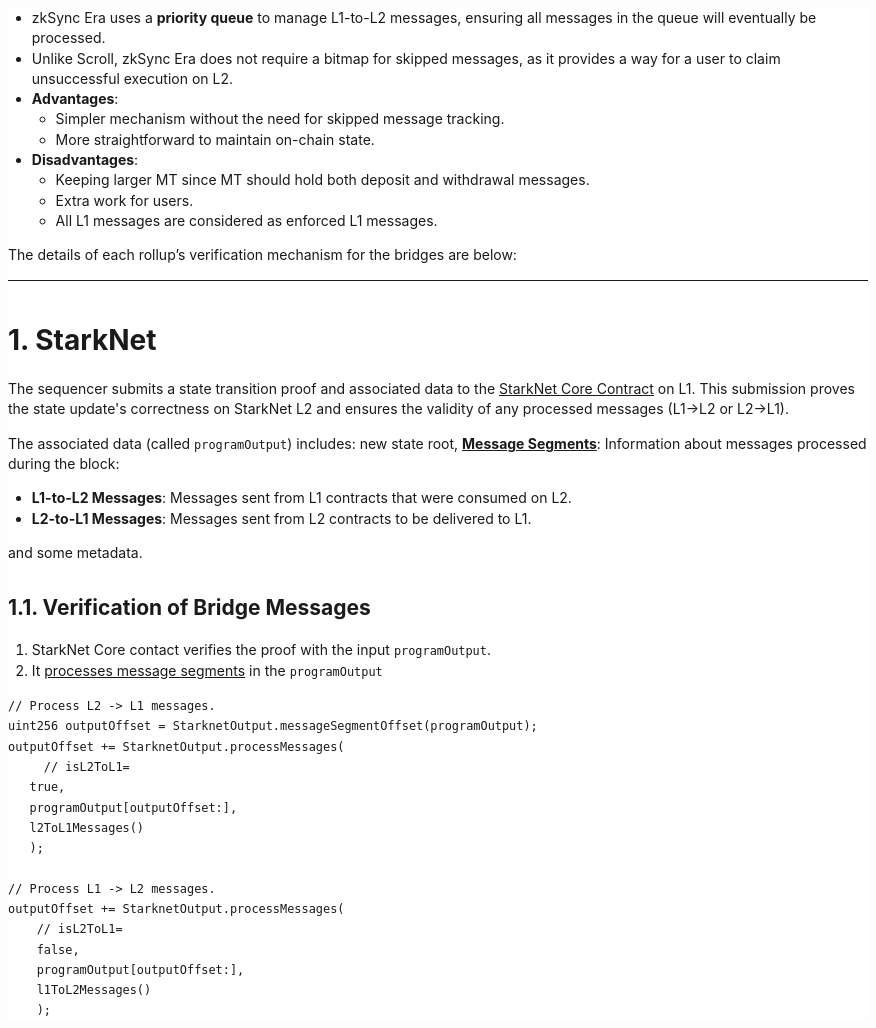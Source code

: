 - zkSync Era uses a **priority queue** to manage L1-to-L2 messages, ensuring all messages in the queue will eventually be processed.
- Unlike Scroll, zkSync Era does not require a bitmap for skipped messages, as it provides a way for a user to claim unsuccessful execution on L2.
- **Advantages**:
    - Simpler mechanism without the need for skipped message tracking.
    - More straightforward to maintain on-chain state.
- **Disadvantages**:
    - Keeping larger MT since MT should hold both deposit and withdrawal messages.
    - Extra work for users.
    - All L1 messages are considered as enforced L1 messages.

The details of each rollup’s verification mechanism for the bridges are below:

---

# 1. StarkNet

The sequencer submits a state transition proof and associated data to the [StarkNet Core Contract](https://etherscan.io/address/0x47103A9b801eB6a63555897d399e4b7c1c8Eb5bC#code#F1#L1) on L1. This submission proves the state update's correctness on StarkNet L2 and ensures the validity of any processed messages (L1→L2 or L2→L1).

The associated data (called `programOutput`) includes: new state root, [**Message Segments**](https://etherscan.io/address/0x47103A9b801eB6a63555897d399e4b7c1c8Eb5bC#code#F1#L309): Information about messages processed during the block:

- **L1-to-L2 Messages**: Messages sent from L1 contracts that were consumed on L2.
- **L2-to-L1 Messages**: Messages sent from L2 contracts to be delivered to L1.

and some metadata.

## 1.1. Verification of Bridge Messages

1. StarkNet Core contact verifies the proof with the input `programOutput`.
2. It [processes message segments](https://etherscan.io/address/0x47103A9b801eB6a63555897d399e4b7c1c8Eb5bC#code#F1#L309) in the `programOutput` 

```solidity
// Process L2 -> L1 messages.
uint256 outputOffset = StarknetOutput.messageSegmentOffset(programOutput);
outputOffset += StarknetOutput.processMessages(
	 // isL2ToL1=
   true,
   programOutput[outputOffset:],
   l2ToL1Messages()
   );

// Process L1 -> L2 messages.
outputOffset += StarknetOutput.processMessages(
    // isL2ToL1=
    false,
    programOutput[outputOffset:],
    l1ToL2Messages()
    );
```

